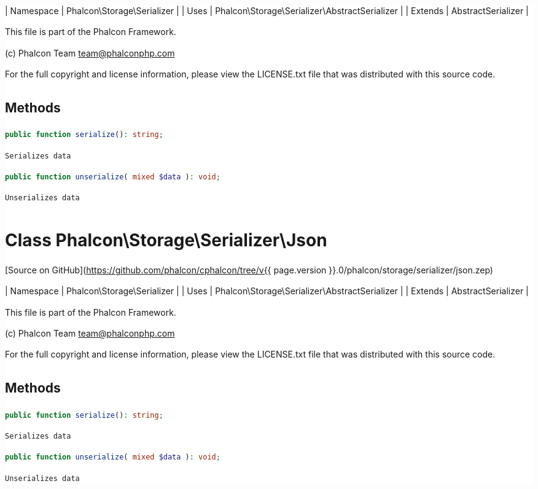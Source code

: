 | Namespace  | Phalcon\Storage\Serializer |
| Uses       | Phalcon\Storage\Serializer\AbstractSerializer |
| Extends    | AbstractSerializer |

This file is part of the Phalcon Framework.

(c) Phalcon Team <team@phalconphp.com>

For the full copyright and license information, please view the LICENSE.txt
file that was distributed with this source code.


## Methods
```php
public function serialize(): string;
```
	Serializes data
	

```php
public function unserialize( mixed $data ): void;
```
	Unserializes data
	


        
<h1 id="Storage_Serializer_Json">Class Phalcon\Storage\Serializer\Json</h1>

[Source on GitHub](https://github.com/phalcon/cphalcon/tree/v{{ page.version }}.0/phalcon/storage/serializer/json.zep)

| Namespace  | Phalcon\Storage\Serializer |
| Uses       | Phalcon\Storage\Serializer\AbstractSerializer |
| Extends    | AbstractSerializer |

This file is part of the Phalcon Framework.

(c) Phalcon Team <team@phalconphp.com>

For the full copyright and license information, please view the LICENSE.txt
file that was distributed with this source code.


## Methods
```php
public function serialize(): string;
```
	Serializes data
	

```php
public function unserialize( mixed $data ): void;
```
	Unserializes data
	